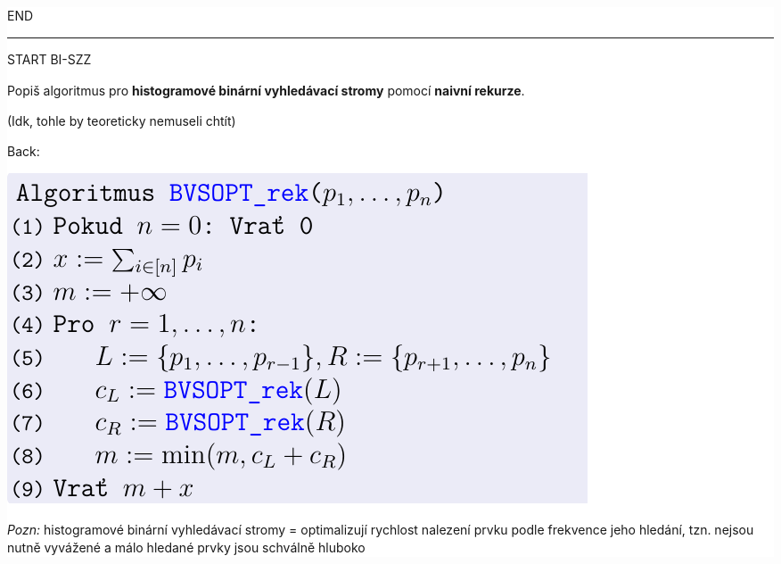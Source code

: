 END

---


START
BI-SZZ

Popiš algoritmus pro **histogramové binární vyhledávací stromy** pomocí **naivní rekurze**. 

(Idk, tohle by teoreticky nemuseli chtít)

Back:

![](../../Assets/Pasted%20image%2020240603144243.png)

_Pozn:_ histogramové binární vyhledávací stromy = optimalizují rychlost nalezení prvku podle frekvence jeho hledání, tzn. nejsou nutně vyvážené a málo hledané prvky jsou schválně hluboko
